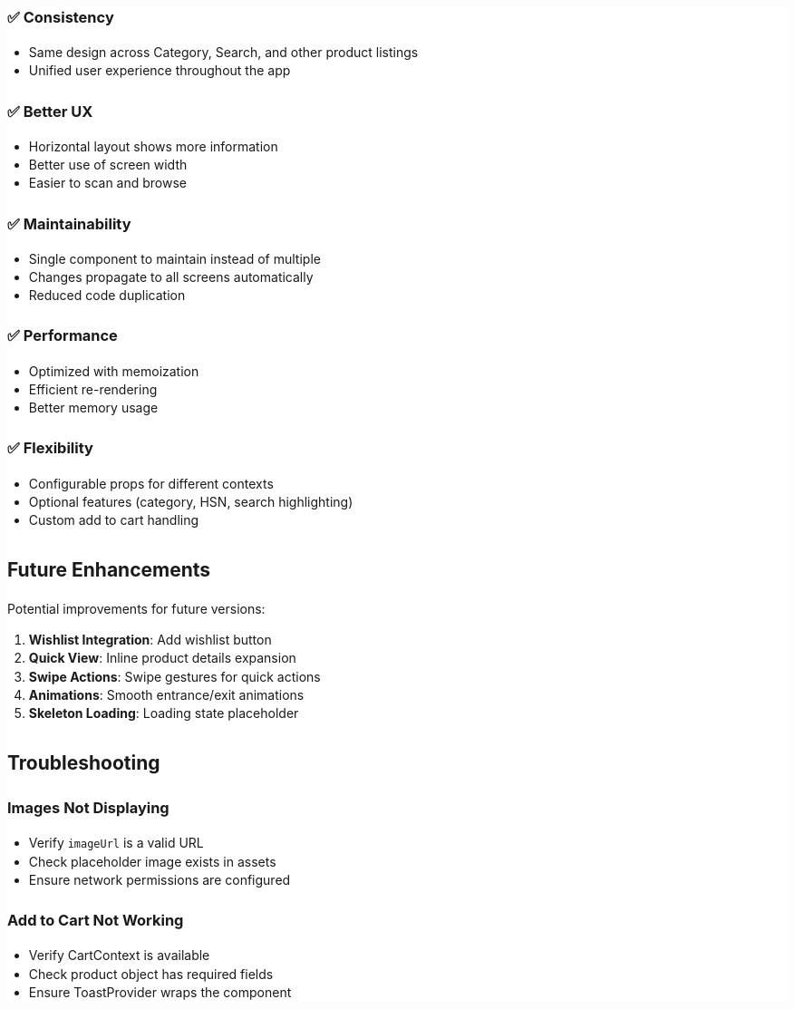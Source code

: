 ### ✅ Consistency

- Same design across Category, Search, and other product listings
- Unified user experience throughout the app

### ✅ Better UX

- Horizontal layout shows more information
- Better use of screen width
- Easier to scan and browse

### ✅ Maintainability

- Single component to maintain instead of multiple
- Changes propagate to all screens automatically
- Reduced code duplication

### ✅ Performance

- Optimized with memoization
- Efficient re-rendering
- Better memory usage

### ✅ Flexibility

- Configurable props for different contexts
- Optional features (category, HSN, search highlighting)
- Custom add to cart handling

## Future Enhancements

Potential improvements for future versions:

1. **Wishlist Integration**: Add wishlist button
2. **Quick View**: Inline product details expansion
3. **Swipe Actions**: Swipe gestures for quick actions
4. **Animations**: Smooth entrance/exit animations
5. **Skeleton Loading**: Loading state placeholder

## Troubleshooting

### Images Not Displaying

- Verify `imageUrl` is a valid URL
- Check placeholder image exists in assets
- Ensure network permissions are configured

### Add to Cart Not Working

- Verify CartContext is available
- Check product object has required fields
- Ensure ToastProvider wraps the component
